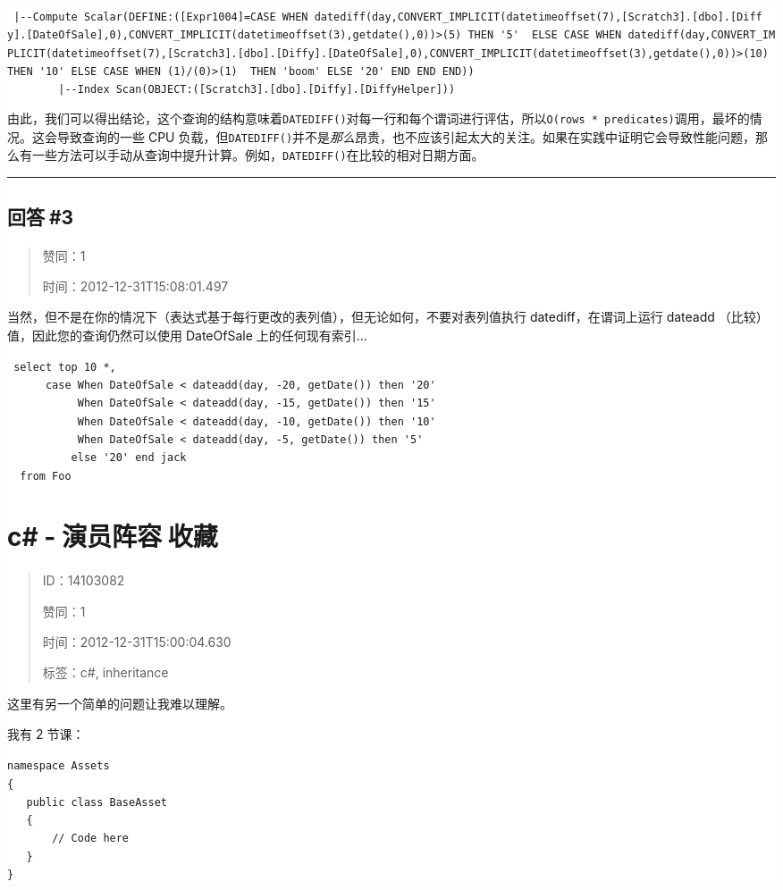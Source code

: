 ```
 |--Compute Scalar(DEFINE:([Expr1004]=CASE WHEN datediff(day,CONVERT_IMPLICIT(datetimeoffset(7),[Scratch3].[dbo].[Diffy].[DateOfSale],0),CONVERT_IMPLICIT(datetimeoffset(3),getdate(),0))>(5) THEN '5'  ELSE CASE WHEN datediff(day,CONVERT_IMPLICIT(datetimeoffset(7),[Scratch3].[dbo].[Diffy].[DateOfSale],0),CONVERT_IMPLICIT(datetimeoffset(3),getdate(),0))>(10) THEN '10' ELSE CASE WHEN (1)/(0)>(1)  THEN 'boom' ELSE '20' END END END))
        |--Index Scan(OBJECT:([Scratch3].[dbo].[Diffy].[DiffyHelper])) 
```

由此，我们可以得出结论，这个查询的结构意味着`DATEDIFF()`对每一行和每个谓词进行评估，所以`O(rows * predicates)`调用，最坏的情况。这会导致查询的一些 CPU 负载，但`DATEDIFF()`并不是*那么*昂贵，也不应该引起太大的关注。如果在实践中证明它会导致性能问题，那么有一些方法可以手动从查询中提升计算。例如，`DATEDIFF()`在比较的相对日期方面。

* * *

## 回答 #3

> 赞同：1
> 
> 时间：2012-12-31T15:08:01.497

当然，但不是在你的情况下（表达式基于每行更改的表列值），但无论如何，不​​要对表列值执行 datediff，在谓词上运行 dateadd （比较）值，因此您的查询仍然可以使用 DateOfSale 上的任何现有索引...

```
 select top 10 *, 
      case When DateOfSale < dateadd(day, -20, getDate()) then '20'
           When DateOfSale < dateadd(day, -15, getDate()) then '15'
           When DateOfSale < dateadd(day, -10, getDate()) then '10' 
           When DateOfSale < dateadd(day, -5, getDate()) then '5' 
          else '20' end jack
  from Foo 
```

# c# - 演员阵容 收藏

> ID：14103082
> 
> 赞同：1
> 
> 时间：2012-12-31T15:00:04.630
> 
> 标签：c#, inheritance

这里有另一个简单的问题让我难以理解。

我有 2 节课：

```
namespace Assets
{
   public class BaseAsset
   {
       // Code here
   }
} 
```
